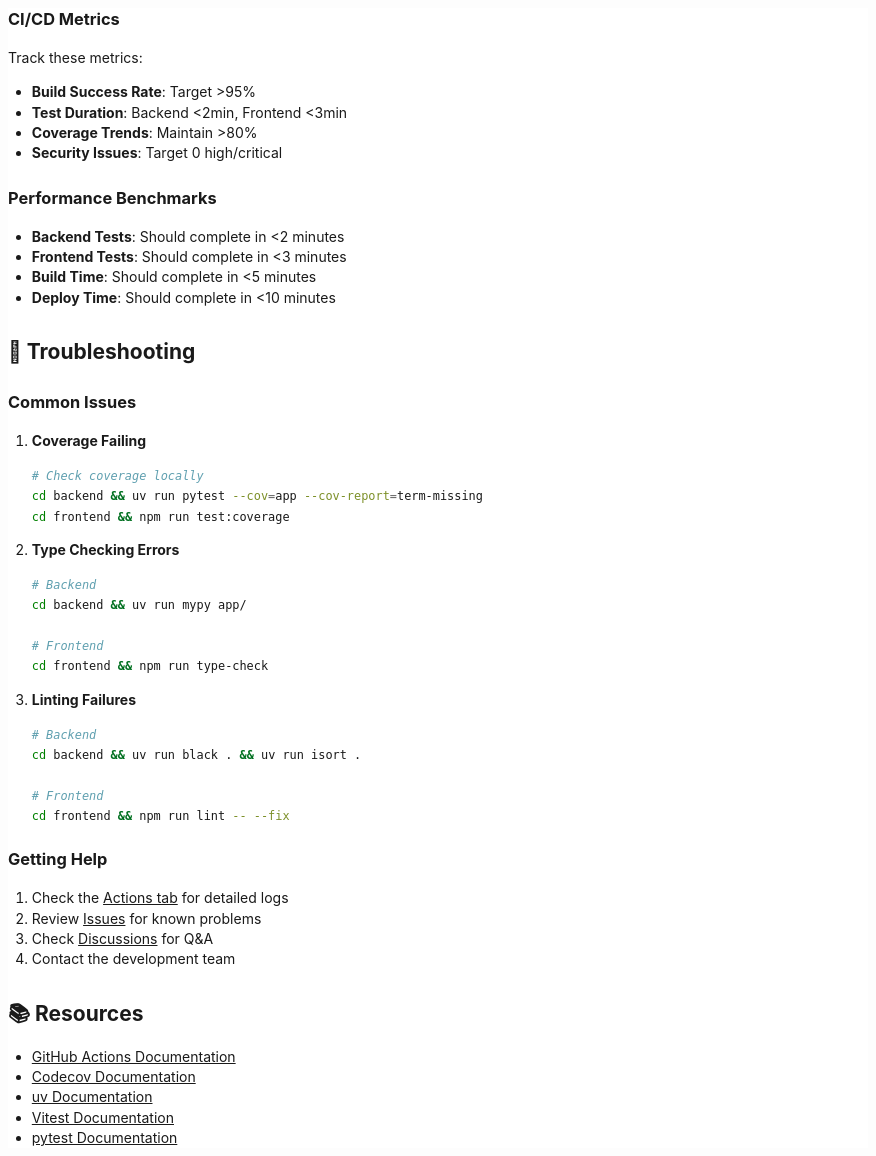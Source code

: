 ### CI/CD Metrics

Track these metrics:
- **Build Success Rate**: Target >95%
- **Test Duration**: Backend <2min, Frontend <3min
- **Coverage Trends**: Maintain >80%
- **Security Issues**: Target 0 high/critical

### Performance Benchmarks

- **Backend Tests**: Should complete in <2 minutes
- **Frontend Tests**: Should complete in <3 minutes
- **Build Time**: Should complete in <5 minutes
- **Deploy Time**: Should complete in <10 minutes

## 🔧 Troubleshooting

### Common Issues

1. **Coverage Failing**
   ```bash
   # Check coverage locally
   cd backend && uv run pytest --cov=app --cov-report=term-missing
   cd frontend && npm run test:coverage
   ```

2. **Type Checking Errors**
   ```bash
   # Backend
   cd backend && uv run mypy app/
   
   # Frontend  
   cd frontend && npm run type-check
   ```

3. **Linting Failures**
   ```bash
   # Backend
   cd backend && uv run black . && uv run isort .
   
   # Frontend
   cd frontend && npm run lint -- --fix
   ```

### Getting Help

1. Check the [Actions tab](../../actions) for detailed logs
2. Review [Issues](../../issues) for known problems
3. Check [Discussions](../../discussions) for Q&A
4. Contact the development team

## 📚 Resources

- [GitHub Actions Documentation](https://docs.github.com/en/actions)
- [Codecov Documentation](https://docs.codecov.com/)
- [uv Documentation](https://docs.astral.sh/uv/)
- [Vitest Documentation](https://vitest.dev/)
- [pytest Documentation](https://docs.pytest.org/)